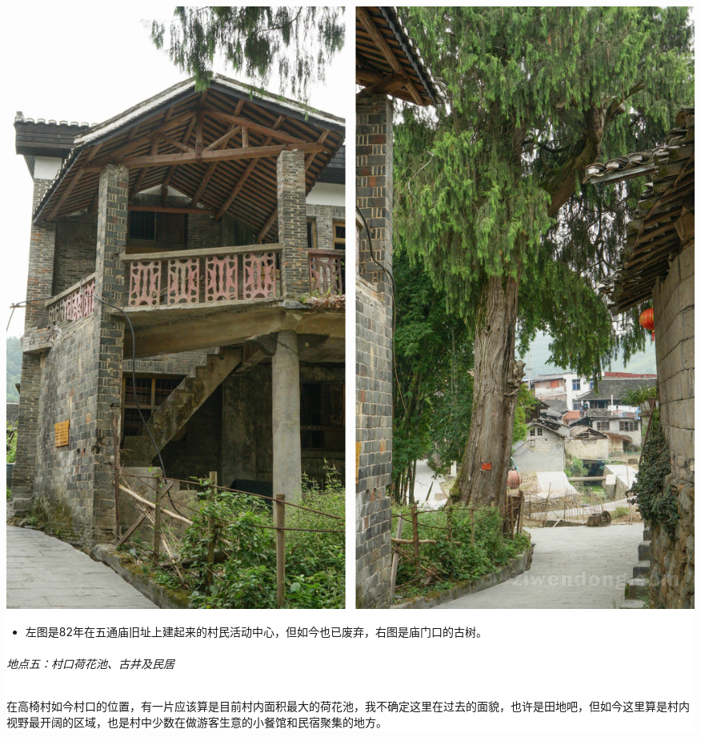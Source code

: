 ![](\img\190829-dy-gaoyi\24.jpg)

* 左图是82年在五通庙旧址上建起来的村民活动中心，但如今也已废弃，右图是庙门口的古树。

###### 地点五：村口荷花池、古井及民居

在高椅村如今村口的位置，有一片应该算是目前村内面积最大的荷花池，我不确定这里在过去的面貌，也许是田地吧，但如今这里算是村内视野最开阔的区域，也是村中少数在做游客生意的小餐馆和民宿聚集的地方。
